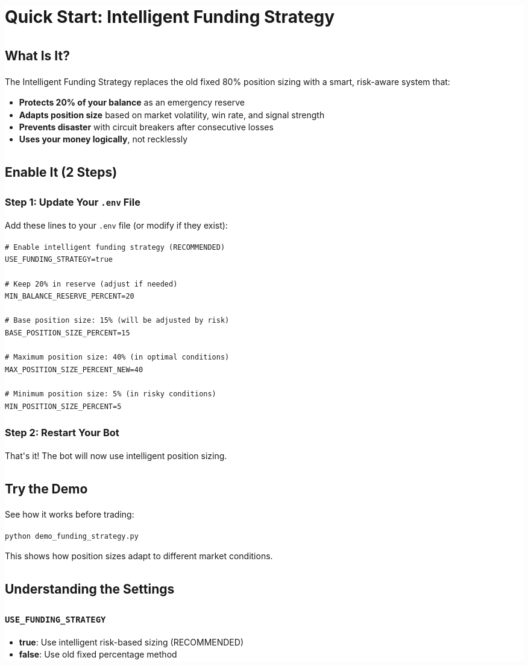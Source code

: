 # Quick Start: Intelligent Funding Strategy

## What Is It?

The Intelligent Funding Strategy replaces the old fixed 80% position sizing with a smart, risk-aware system that:
- **Protects 20% of your balance** as an emergency reserve
- **Adapts position size** based on market volatility, win rate, and signal strength
- **Prevents disaster** with circuit breakers after consecutive losses
- **Uses your money logically**, not recklessly

## Enable It (2 Steps)

### Step 1: Update Your `.env` File

Add these lines to your `.env` file (or modify if they exist):

```env
# Enable intelligent funding strategy (RECOMMENDED)
USE_FUNDING_STRATEGY=true

# Keep 20% in reserve (adjust if needed)
MIN_BALANCE_RESERVE_PERCENT=20

# Base position size: 15% (will be adjusted by risk)
BASE_POSITION_SIZE_PERCENT=15

# Maximum position size: 40% (in optimal conditions)
MAX_POSITION_SIZE_PERCENT_NEW=40

# Minimum position size: 5% (in risky conditions)
MIN_POSITION_SIZE_PERCENT=5
```

### Step 2: Restart Your Bot

That's it! The bot will now use intelligent position sizing.

## Try the Demo

See how it works before trading:

```bash
python demo_funding_strategy.py
```

This shows how position sizes adapt to different market conditions.

## Understanding the Settings

### `USE_FUNDING_STRATEGY`
- **true**: Use intelligent risk-based sizing (RECOMMENDED)
- **false**: Use old fixed percentage method
